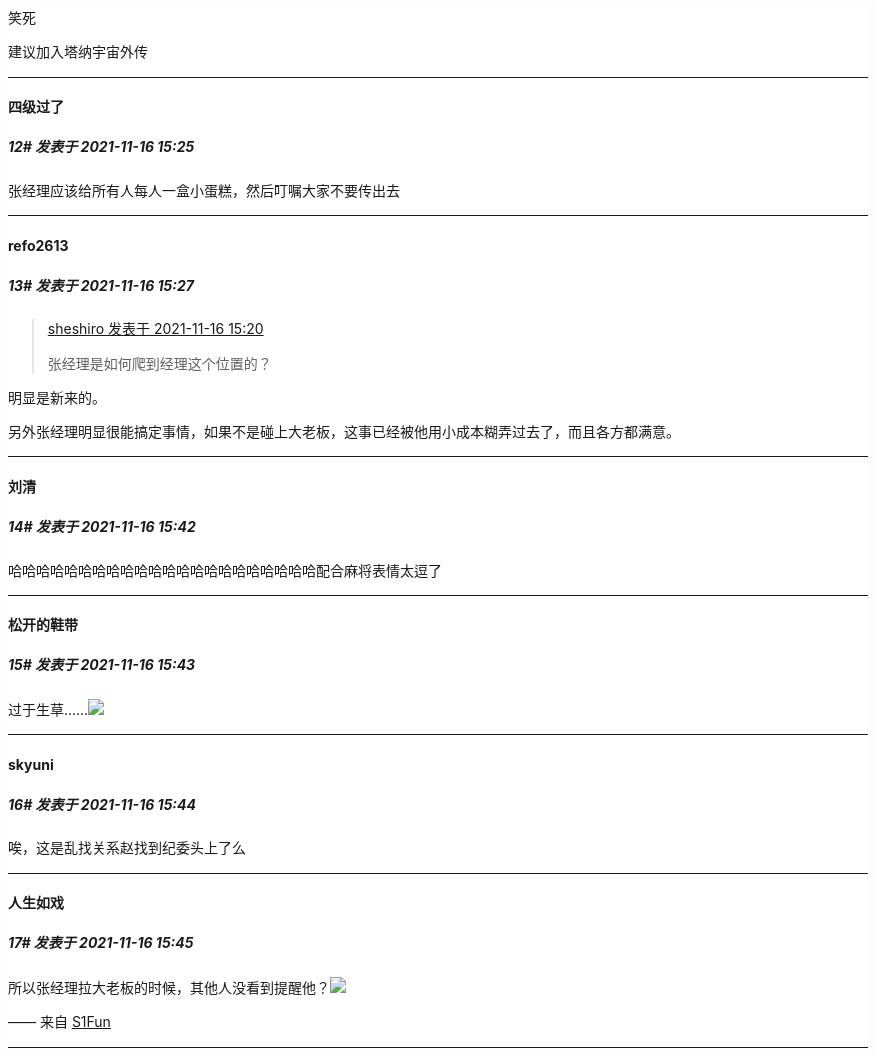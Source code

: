 笑死

建议加入塔纳宇宙外传

*****

####  四级过了  
##### 12#       发表于 2021-11-16 15:25

张经理应该给所有人每人一盒小蛋糕，然后叮嘱大家不要传出去

*****

####  refo2613  
##### 13#       发表于 2021-11-16 15:27

<blockquote><a href="httphttps://bbs.saraba1st.com/2b/forum.php?mod=redirect&amp;goto=findpost&amp;pid=53565634&amp;ptid=2037800" target="_blank">sheshiro 发表于 2021-11-16 15:20</a>

张经理是如何爬到经理这个位置的？</blockquote>
明显是新来的。

另外张经理明显很能搞定事情，如果不是碰上大老板，这事已经被他用小成本糊弄过去了，而且各方都满意。

*****

####  刘清  
##### 14#       发表于 2021-11-16 15:42

哈哈哈哈哈哈哈哈哈哈哈哈哈哈哈哈哈哈哈哈哈哈配合麻将表情太逗了

*****

####  松开的鞋带  
##### 15#       发表于 2021-11-16 15:43

过于生草……<img src="https://static.saraba1st.com/image/smiley/face2017/004.gif" referrerpolicy="no-referrer">

*****

####  skyuni  
##### 16#       发表于 2021-11-16 15:44

唉，这是乱找关系赵找到纪委头上了么

*****

####  人生如戏  
##### 17#       发表于 2021-11-16 15:45

所以张经理拉大老板的时候，其他人没看到提醒他？<img src="https://static.saraba1st.com/image/smiley/face2017/067.png" referrerpolicy="no-referrer">

—— 来自 [S1Fun](https://s1fun.koalcat.com)

*****
